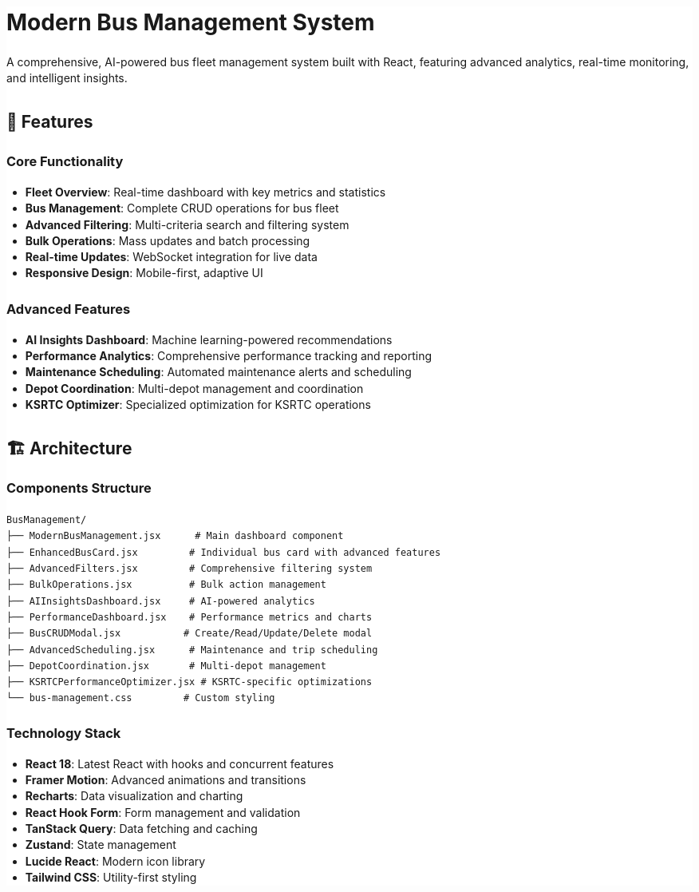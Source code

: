 # Modern Bus Management System

A comprehensive, AI-powered bus fleet management system built with React, featuring advanced analytics, real-time monitoring, and intelligent insights.

## 🚀 Features

### Core Functionality
- **Fleet Overview**: Real-time dashboard with key metrics and statistics
- **Bus Management**: Complete CRUD operations for bus fleet
- **Advanced Filtering**: Multi-criteria search and filtering system
- **Bulk Operations**: Mass updates and batch processing
- **Real-time Updates**: WebSocket integration for live data
- **Responsive Design**: Mobile-first, adaptive UI

### Advanced Features
- **AI Insights Dashboard**: Machine learning-powered recommendations
- **Performance Analytics**: Comprehensive performance tracking and reporting
- **Maintenance Scheduling**: Automated maintenance alerts and scheduling
- **Depot Coordination**: Multi-depot management and coordination
- **KSRTC Optimizer**: Specialized optimization for KSRTC operations

## 🏗️ Architecture

### Components Structure
```
BusManagement/
├── ModernBusManagement.jsx      # Main dashboard component
├── EnhancedBusCard.jsx         # Individual bus card with advanced features
├── AdvancedFilters.jsx         # Comprehensive filtering system
├── BulkOperations.jsx          # Bulk action management
├── AIInsightsDashboard.jsx     # AI-powered analytics
├── PerformanceDashboard.jsx    # Performance metrics and charts
├── BusCRUDModal.jsx           # Create/Read/Update/Delete modal
├── AdvancedScheduling.jsx      # Maintenance and trip scheduling
├── DepotCoordination.jsx       # Multi-depot management
├── KSRTCPerformanceOptimizer.jsx # KSRTC-specific optimizations
└── bus-management.css         # Custom styling
```

### Technology Stack
- **React 18**: Latest React with hooks and concurrent features
- **Framer Motion**: Advanced animations and transitions
- **Recharts**: Data visualization and charting
- **React Hook Form**: Form management and validation
- **TanStack Query**: Data fetching and caching
- **Zustand**: State management
- **Lucide React**: Modern icon library
- **Tailwind CSS**: Utility-first styling
